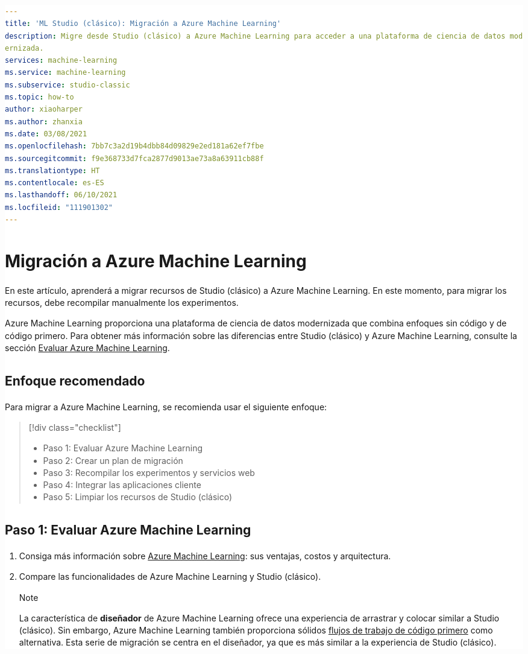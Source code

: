 ```yaml
---
title: 'ML Studio (clásico): Migración a Azure Machine Learning'
description: Migre desde Studio (clásico) a Azure Machine Learning para acceder a una plataforma de ciencia de datos modernizada.
services: machine-learning
ms.service: machine-learning
ms.subservice: studio-classic
ms.topic: how-to
author: xiaoharper
ms.author: zhanxia
ms.date: 03/08/2021
ms.openlocfilehash: 7bb7c3a2d19b4dbb84d09829e2ed181a62ef7fbe
ms.sourcegitcommit: f9e368733d7fca2877d9013ae73a8a63911cb88f
ms.translationtype: HT
ms.contentlocale: es-ES
ms.lasthandoff: 06/10/2021
ms.locfileid: "111901302"
---
```

# <a name="migrate-to-azure-machine-learning"></a>Migración a Azure Machine Learning

En este artículo, aprenderá a migrar recursos de Studio (clásico) a Azure Machine Learning. En este momento, para migrar los recursos, debe recompilar manualmente los experimentos.

Azure Machine Learning proporciona una plataforma de ciencia de datos modernizada que combina enfoques sin código y de código primero. Para obtener más información sobre las diferencias entre Studio (clásico) y Azure Machine Learning, consulte la sección [Evaluar Azure Machine Learning](#step-1-assess-azure-machine-learning).


## <a name="recommended-approach"></a>Enfoque recomendado

Para migrar a Azure Machine Learning, se recomienda usar el siguiente enfoque:

> [!div class="checklist"]
> * Paso 1: Evaluar Azure Machine Learning
> * Paso 2: Crear un plan de migración
> * Paso 3: Recompilar los experimentos y servicios web
> * Paso 4: Integrar las aplicaciones cliente
> * Paso 5: Limpiar los recursos de Studio (clásico)


## <a name="step-1-assess-azure-machine-learning"></a>Paso 1: Evaluar Azure Machine Learning
1. Consiga más información sobre [Azure Machine Learning](https://azure.microsoft.com/services/machine-learning/): sus ventajas, costos y arquitectura.

1. Compare las funcionalidades de Azure Machine Learning y Studio (clásico).

    >[!NOTE]
    > La característica de **diseñador** de Azure Machine Learning ofrece una experiencia de arrastrar y colocar similar a Studio (clásico). Sin embargo, Azure Machine Learning también proporciona sólidos [flujos de trabajo de código primero](../concept-model-management-and-deployment.md) como alternativa. Esta serie de migración se centra en el diseñador, ya que es más similar a la experiencia de Studio (clásico).
